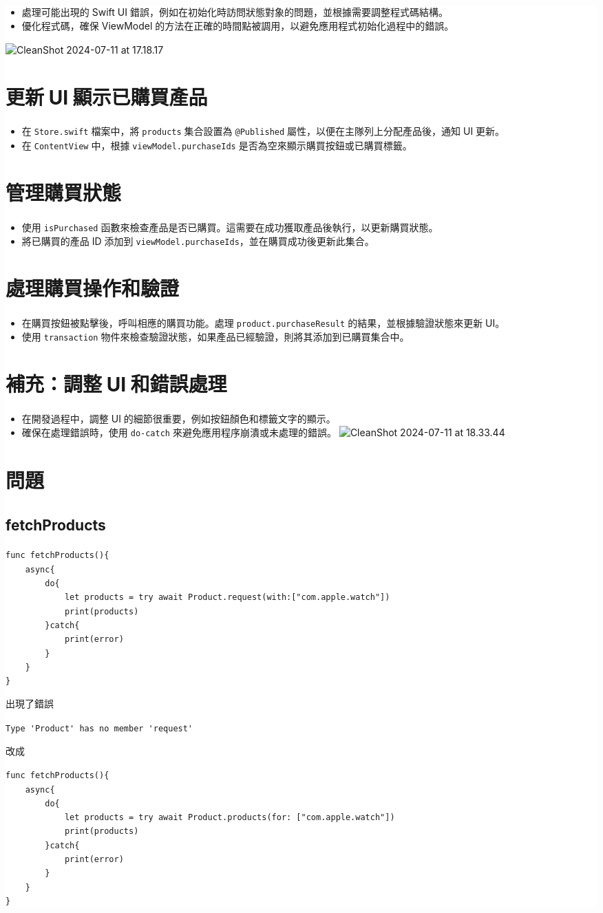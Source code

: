 - 處理可能出現的 Swift UI 錯誤，例如在初始化時訪問狀態對象的問題，並根據需要調整程式碼結構。
- 優化程式碼，確保 ViewModel 的方法在正確的時間點被調用，以避免應用程式初始化過程中的錯誤。

![CleanShot 2024-07-11 at 17.18.17](https://hackmd.io/_uploads/H1hwX7pw0.png)

# 更新 UI 顯示已購買產品
- 在 `Store.swift` 檔案中，將 `products` 集合設置為 `@Published` 屬性，以便在主隊列上分配產品後，通知 UI 更新。
- 在 `ContentView` 中，根據 `viewModel.purchaseIds` 是否為空來顯示購買按鈕或已購買標籤。

# 管理購買狀態
- 使用 `isPurchased` 函數來檢查產品是否已購買。這需要在成功獲取產品後執行，以更新購買狀態。
- 將已購買的產品 ID 添加到 `viewModel.purchaseIds`，並在購買成功後更新此集合。

# 處理購買操作和驗證
- 在購買按鈕被點擊後，呼叫相應的購買功能。處理 `product.purchaseResult` 的結果，並根據驗證狀態來更新 UI。
- 使用 `transaction` 物件來檢查驗證狀態，如果產品已經驗證，則將其添加到已購買集合中。

# 補充：調整 UI 和錯誤處理
- 在開發過程中，調整 UI 的細節很重要，例如按鈕顏色和標籤文字的顯示。
- 確保在處理錯誤時，使用 `do-catch` 來避免應用程序崩潰或未處理的錯誤。
![CleanShot 2024-07-11 at 18.33.44](https://hackmd.io/_uploads/HJeNSN6P0.png)


# 問題
## fetchProducts
```
func fetchProducts(){
    async{
        do{
            let products = try await Product.request(with:["com.apple.watch"])
            print(products)
        }catch{
            print(error)
        }
    }
}
```
出現了錯誤
```
Type 'Product' has no member 'request'
```

改成
```
func fetchProducts(){
    async{
        do{
            let products = try await Product.products(for: ["com.apple.watch"])
            print(products)
        }catch{
            print(error)
        }
    }
}
```
